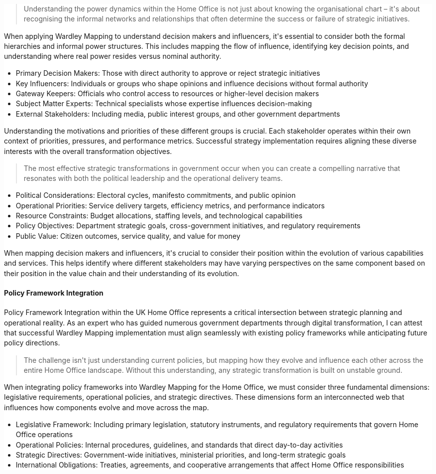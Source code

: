 > Understanding the power dynamics within the Home Office is not just about knowing the organisational chart – it's about recognising the informal networks and relationships that often determine the success or failure of strategic initiatives.

When applying Wardley Mapping to understand decision makers and influencers, it's essential to consider both the formal hierarchies and informal power structures. This includes mapping the flow of influence, identifying key decision points, and understanding where real power resides versus nominal authority.

- Primary Decision Makers: Those with direct authority to approve or reject strategic initiatives
- Key Influencers: Individuals or groups who shape opinions and influence decisions without formal authority
- Gateway Keepers: Officials who control access to resources or higher-level decision makers
- Subject Matter Experts: Technical specialists whose expertise influences decision-making
- External Stakeholders: Including media, public interest groups, and other government departments

Understanding the motivations and priorities of these different groups is crucial. Each stakeholder operates within their own context of priorities, pressures, and performance metrics. Successful strategy implementation requires aligning these diverse interests with the overall transformation objectives.

> The most effective strategic transformations in government occur when you can create a compelling narrative that resonates with both the political leadership and the operational delivery teams.

- Political Considerations: Electoral cycles, manifesto commitments, and public opinion
- Operational Priorities: Service delivery targets, efficiency metrics, and performance indicators
- Resource Constraints: Budget allocations, staffing levels, and technological capabilities
- Policy Objectives: Department strategic goals, cross-government initiatives, and regulatory requirements
- Public Value: Citizen outcomes, service quality, and value for money

When mapping decision makers and influencers, it's crucial to consider their position within the evolution of various capabilities and services. This helps identify where different stakeholders may have varying perspectives on the same component based on their position in the value chain and their understanding of its evolution.



#### <a name="policy-framework-integration"></a>Policy Framework Integration

Policy Framework Integration within the UK Home Office represents a critical intersection between strategic planning and operational reality. As an expert who has guided numerous government departments through digital transformation, I can attest that successful Wardley Mapping implementation must align seamlessly with existing policy frameworks while anticipating future policy directions.

> The challenge isn't just understanding current policies, but mapping how they evolve and influence each other across the entire Home Office landscape. Without this understanding, any strategic transformation is built on unstable ground.

When integrating policy frameworks into Wardley Mapping for the Home Office, we must consider three fundamental dimensions: legislative requirements, operational policies, and strategic directives. These dimensions form an interconnected web that influences how components evolve and move across the map.

- Legislative Framework: Including primary legislation, statutory instruments, and regulatory requirements that govern Home Office operations
- Operational Policies: Internal procedures, guidelines, and standards that direct day-to-day activities
- Strategic Directives: Government-wide initiatives, ministerial priorities, and long-term strategic goals
- International Obligations: Treaties, agreements, and cooperative arrangements that affect Home Office responsibilities
